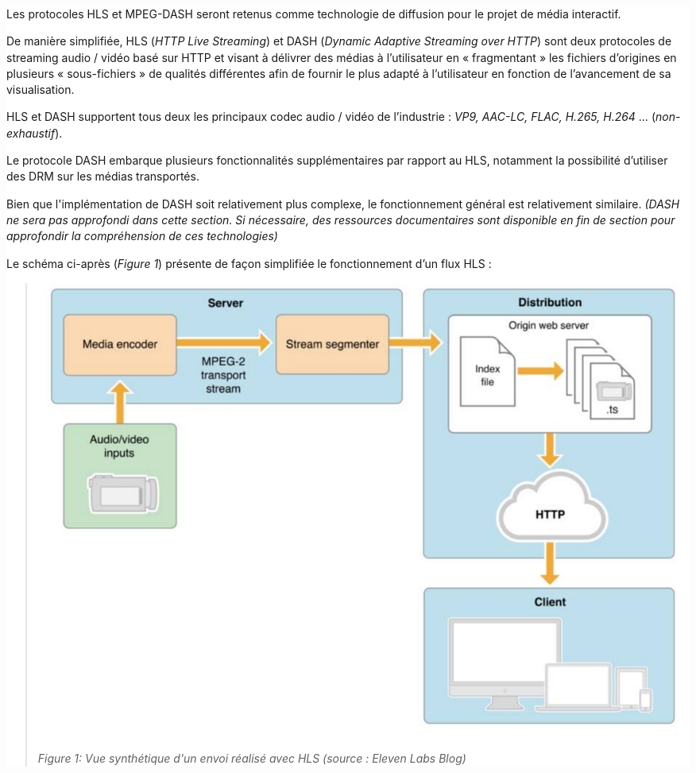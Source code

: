 Les protocoles HLS et MPEG-DASH seront retenus comme technologie de diffusion pour le projet de média 
interactif.

De manière simplifiée, HLS (*HTTP Live Streaming*) et DASH (*Dynamic Adaptive Streaming over HTTP*) sont 
deux protocoles de streaming audio / vidéo basé sur HTTP et visant à délivrer des médias à l’utilisateur en 
« fragmentant » les fichiers d’origines en plusieurs « sous-fichiers » de qualités différentes afin de fournir 
le plus adapté à l’utilisateur en fonction de l’avancement de sa visualisation.

HLS et DASH supportent tous deux les principaux codec audio / vidéo de l’industrie : *VP9, AAC-LC, FLAC, 
H.265, H.264* … (*non-exhaustif*).

Le protocole DASH embarque plusieurs fonctionnalités supplémentaires par rapport au HLS, notamment 
la possibilité d’utiliser des DRM sur les médias transportés.

Bien que l'implémentation de DASH soit relativement plus complexe, le fonctionnement général est 
relativement similaire. _(DASH ne sera pas approfondi dans cette section. Si nécessaire, des ressources 
documentaires sont disponible en fin de section pour approfondir la compréhension de ces technologies)_

Le schéma ci-après (_Figure 1_) présente de façon simplifiée le fonctionnement d’un flux HLS :

> ![figure 1](images/fig1.png)
>
> _Figure 1: Vue synthétique d'un envoi réalisé avec HLS (source : Eleven Labs Blog)_
